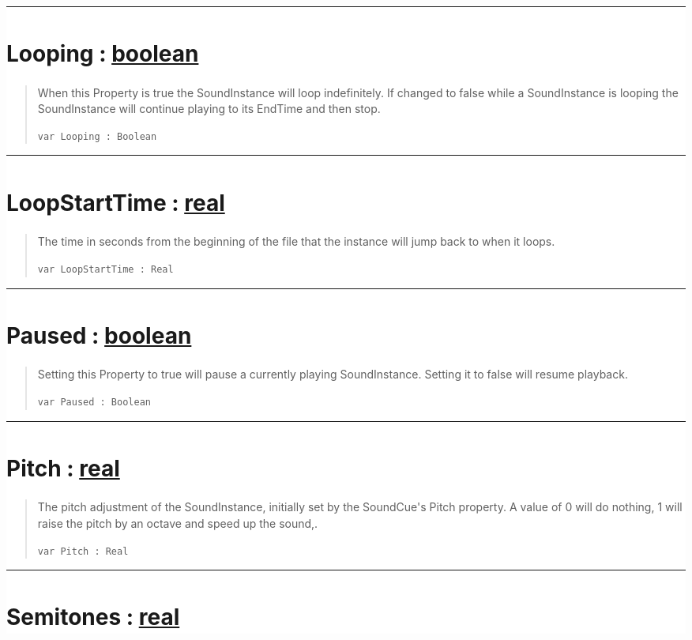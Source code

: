 
---  
 #  Looping : [boolean](https://github.com/ZilchEngine/ZilchDocs/blob/master/code_reference/nada_base_types/boolean.markdown)

> When this Property is true the SoundInstance will loop indefinitely. If changed to false while a SoundInstance is looping the SoundInstance will continue playing to its EndTime and then stop.
> ``` lang=cpp, name=Nada
> var Looping : Boolean


---  
 #  LoopStartTime : [real](https://github.com/ZilchEngine/ZilchDocs/blob/master/code_reference/nada_base_types/real.markdown)

> The time in seconds from the beginning of the file that the instance will jump back to when it loops.
> ``` lang=cpp, name=Nada
> var LoopStartTime : Real


---  
 #  Paused : [boolean](https://github.com/ZilchEngine/ZilchDocs/blob/master/code_reference/nada_base_types/boolean.markdown)

> Setting this Property to true will pause a currently playing SoundInstance. Setting it to false will resume playback.
> ``` lang=cpp, name=Nada
> var Paused : Boolean


---  
 #  Pitch : [real](https://github.com/ZilchEngine/ZilchDocs/blob/master/code_reference/nada_base_types/real.markdown)

> The pitch adjustment of the SoundInstance, initially set by the SoundCue's Pitch property. A value of 0 will do nothing, 1 will raise the pitch by an octave and speed up the sound,.
> ``` lang=cpp, name=Nada
> var Pitch : Real


---  
 #  Semitones : [real](https://github.com/ZilchEngine/ZilchDocs/blob/master/code_reference/nada_base_types/real.markdown)
